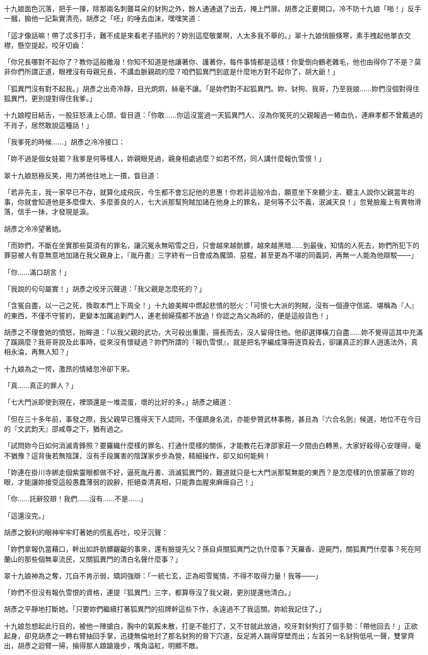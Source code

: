 十九娘面色沉落，把手一揮，除那兩名刺聾耳朵的豺狗之外，餘人通通退了出去，掩上門扉。胡彥之正要開口，冷不防十九娘「啪！」反手一摑，搧他一記紮實清亮，胡彥之「呸」的唾去血沫，嘿嘿笑道：

「這才像話嘛！帶了忒多打手，難不成是來看老子插屄的？妳別這麼敬業啊，人太多我不舉的。」翠十九娘俏臉倏寒，素手拽起他單衣交襟，懸空提起，咬牙切齒：

「你兄長哪對不起你了？教你這般撒潑！你知不知道是他讓著你、護著你，每件事情都是這樣！你愛倒向鶴老雜毛，他也由得你了不是？莫非你們所謂正道，眼裡沒有母親兄長，不講血脈親疏的麼？咱們狐異門到底是什麼地方對不起你了，胡大爺！」

「狐異門沒有對不起我。」胡彥之出奇冷靜，目光炯炯，絲毫不讓。「是妳們對不起狐異門。妳、豺狗、我哥，乃至我娘……妳們沒個對得住狐異門，更別提對得住我爹。」

十九娘瞠目結舌，一股狂怒湧上心頭，眥目道：「你敢……你這沒當過一天狐異門人、沒為你冤死的父親報過一樁血仇，連麻孝都不曾戴過的不肖子，居然敢說這種話！」

「我爹死的時候……」胡彥之冷冷接口：

「妳不過是個女娃罷？我爹是何等樣人，妳親眼見過，親身相處過麼？如若不然，同人講什麼報仇雪恨！」

翠十九娘怒極反笑，用力將他往地上一摜，眥目道：

「若非先主，我一家早已不存，就算化成飛灰，今生都不會忘記他的恩惠！你若非這般冷血，願意坐下來聽少主、聽主人說你父親當年的事，你就會知道他是多麼偉大、多麼善良的人，七大派那幫狗賊加諸在他身上的罪名，是何等不公不義，泯滅天良！」忽覺臉龐上有異物滑落，信手一抹，才發現是淚。

胡彥之冷冷望著她。

「而妳們，不斷在坐實那些莫須有的罪名，讓沉冤永無昭雪之日，只會越來越骯髒，越來越黑暗……到最後，知情的人死去，妳們所犯下的罪惡被人有意無意地加諸在我父親身上，『胤丹書』三字終有一日會成為魔頭、惡棍，甚至更為不堪的同義詞，再無一人能為他辯駁——」

「你……滿口胡言！」

「我說的句句屬實！」胡彥之咬牙沉聲道：「我父親是怎麼死的？」

「含冤自盡，以一己之死，換取本門上下周全！」十九娘美眸中燃起悲憤的怒火：「可恨七大派的狗賊，沒有一個遵守信諾、堪稱為『人』的東西，不僅不守誓約，更變本加厲追剿門人，連老弱婦孺都不放過！你認之為父為師的，便是這般貨色！」

胡彥之不理會她的憤怒，抬眸道：「以我父親的武功，大可殺出重圍，揚長而去，沒人留得住他。他卻選擇橫刀自盡……妳不覺得這其中充滿了蹊蹺麼？我哥哥說及此事時，從來沒有懷疑過？妳們所謂的『報仇雪恨』，就是把名字編成簿冊逐頁殺去，卻讓真正的罪人逍遙法外，真相永淪，再無人知？」

十九娘為之一愕，激昂的情緒忽冷卻下來。

「真……真正的罪人？」

「七大門派即使到現在，裡頭還是一堆混蛋，壞的比好的多。」胡彥之續道：

「但在三十多年前，事發之際，我父親早已獲得天下人認同，不僅躋身名流，亦能參贊武林事務，甚且為『六合名劍』候選，地位不在今日的『文武鈞天』邵咸尊之下，猶有過之。

「試問妳今日如何消滅青鋒照？要羅織什麼樣的罪名、打通什麼樣的關係，才能教花石津邵家莊一夕間由白轉黑，大家好殺得心安理得，毫不猶豫？這背後若無陰謀，沒有手段厲害的陰謀家步步為營，精細操作，卻又如何能夠！

「妳連在掛川寺綁走個紫靈眼都做不好，逼死胤丹書、消滅狐異門的，難道就只是七大門派那幫無能的東西？是怎麼樣的仇恨蒙蔽了妳的眼，才能讓妳接受這般愚蠢薄弱的說辭，拒絕查清真相，只能靠血腥來麻痺自己！」

「你……託辭狡辯！我們……沒有……不是……」

「這還沒完。」

胡彥之銳利的眼神牢牢盯著她的慌亂吞吐，咬牙沉聲：

「妳們拿報仇當藉口，幹出如許骯髒齷齪的事來，還有臉提先父？孫自貞關狐異門之仇什麼事？天羅香、遊屍門，關狐異門什麼事？死在阿蘭山的那些個無辜流民，又關狐異門的清白名聲什麼事？」

翠十九娘神為之奪，兀自不肯示弱，矯詞強辯：「一統七玄，正為昭雪冤情，不得不取得力量！我等——」

「妳們不但沒有報仇雪恨的資格，連提『狐異門』三字，都算辱沒了我父親，更別提還他清白。」

胡彥之平靜地打斷她。「只要妳們繼續打著狐異門的招牌幹這些下作，永遠過不了我這關。妳給我記住了。」

十九娘忽想起此行目的，被他一陣搶白，胸中的氣餒未散，打是不能打了，又不甘就此放過，咬牙對豺狗打了個手勢：「帶他回去！」正欲起身，卻見胡彥之一轉右臂抽回手掌，迅捷無倫地封了那名豺狗的脅下穴道，反足將人踹得穿壁而出；左首另一名豺狗低吼一聲，雙掌齊出，胡彥之迴臂一掃，掄得那人踉蹌幾步，嘴角溢紅，明顯不敵。
